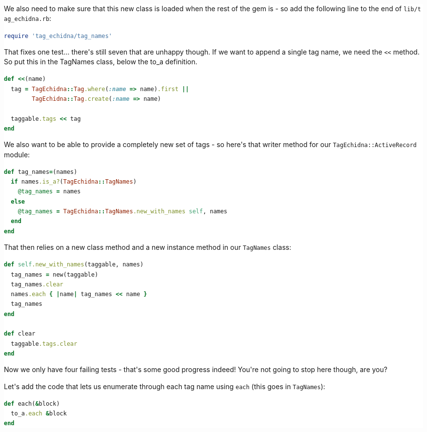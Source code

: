 We also need to make sure that this new class is loaded when the rest of the gem is - so add the following line to the end of `lib/tag_echidna.rb`:

```ruby
require 'tag_echidna/tag_names'
```

That fixes one test... there's still seven that are unhappy though. If we want to append a single tag name, we need the `<<` method. So put this in the TagNames class, below the to_a definition.

```ruby
def <<(name)
  tag = TagEchidna::Tag.where(:name => name).first ||
        TagEchidna::Tag.create(:name => name)

  taggable.tags << tag
end
```

We also want to be able to provide a completely new set of tags - so here's that writer method for our `TagEchidna::ActiveRecord` module:

```ruby
def tag_names=(names)
  if names.is_a?(TagEchidna::TagNames)
    @tag_names = names
  else
    @tag_names = TagEchidna::TagNames.new_with_names self, names
  end
end
```

That then relies on a new class method and a new instance method in our `TagNames` class:

```ruby
def self.new_with_names(taggable, names)
  tag_names = new(taggable)
  tag_names.clear
  names.each { |name| tag_names << name }
  tag_names
end

def clear
  taggable.tags.clear
end
```

Now we only have four failing tests - that's some good progress indeed! You're not going to stop here though, are you?

Let's add the code that lets us enumerate through each tag name using `each` (this goes in `TagNames`):

```ruby
def each(&block)
  to_a.each &block
end
```
